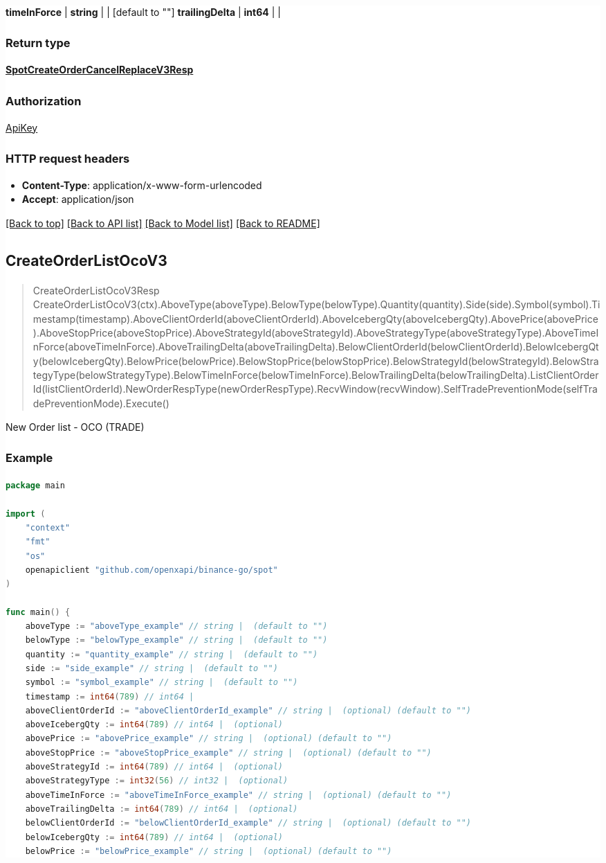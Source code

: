  **timeInForce** | **string** |  | [default to &quot;&quot;]
 **trailingDelta** | **int64** |  | 

### Return type

[**SpotCreateOrderCancelReplaceV3Resp**](SpotCreateOrderCancelReplaceV3Resp.md)

### Authorization

[ApiKey](../README.md#ApiKey)

### HTTP request headers

- **Content-Type**: application/x-www-form-urlencoded
- **Accept**: application/json

[[Back to top]](#) [[Back to API list]](../README.md#documentation-for-api-endpoints)
[[Back to Model list]](../README.md#documentation-for-models)
[[Back to README]](../README.md)


## CreateOrderListOcoV3

> CreateOrderListOcoV3Resp CreateOrderListOcoV3(ctx).AboveType(aboveType).BelowType(belowType).Quantity(quantity).Side(side).Symbol(symbol).Timestamp(timestamp).AboveClientOrderId(aboveClientOrderId).AboveIcebergQty(aboveIcebergQty).AbovePrice(abovePrice).AboveStopPrice(aboveStopPrice).AboveStrategyId(aboveStrategyId).AboveStrategyType(aboveStrategyType).AboveTimeInForce(aboveTimeInForce).AboveTrailingDelta(aboveTrailingDelta).BelowClientOrderId(belowClientOrderId).BelowIcebergQty(belowIcebergQty).BelowPrice(belowPrice).BelowStopPrice(belowStopPrice).BelowStrategyId(belowStrategyId).BelowStrategyType(belowStrategyType).BelowTimeInForce(belowTimeInForce).BelowTrailingDelta(belowTrailingDelta).ListClientOrderId(listClientOrderId).NewOrderRespType(newOrderRespType).RecvWindow(recvWindow).SelfTradePreventionMode(selfTradePreventionMode).Execute()

New Order list - OCO (TRADE)



### Example

```go
package main

import (
	"context"
	"fmt"
	"os"
	openapiclient "github.com/openxapi/binance-go/spot"
)

func main() {
	aboveType := "aboveType_example" // string |  (default to "")
	belowType := "belowType_example" // string |  (default to "")
	quantity := "quantity_example" // string |  (default to "")
	side := "side_example" // string |  (default to "")
	symbol := "symbol_example" // string |  (default to "")
	timestamp := int64(789) // int64 | 
	aboveClientOrderId := "aboveClientOrderId_example" // string |  (optional) (default to "")
	aboveIcebergQty := int64(789) // int64 |  (optional)
	abovePrice := "abovePrice_example" // string |  (optional) (default to "")
	aboveStopPrice := "aboveStopPrice_example" // string |  (optional) (default to "")
	aboveStrategyId := int64(789) // int64 |  (optional)
	aboveStrategyType := int32(56) // int32 |  (optional)
	aboveTimeInForce := "aboveTimeInForce_example" // string |  (optional) (default to "")
	aboveTrailingDelta := int64(789) // int64 |  (optional)
	belowClientOrderId := "belowClientOrderId_example" // string |  (optional) (default to "")
	belowIcebergQty := int64(789) // int64 |  (optional)
	belowPrice := "belowPrice_example" // string |  (optional) (default to "")
```